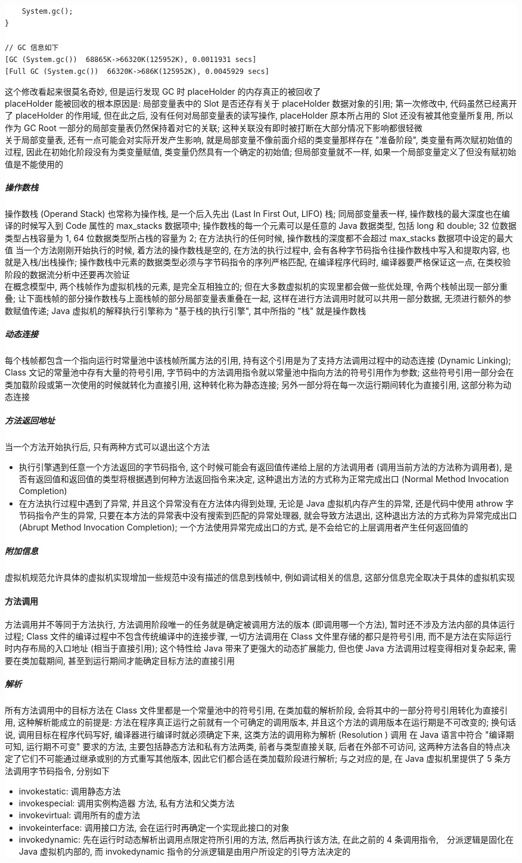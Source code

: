 ```
    System.gc();
}

// GC 信息如下
[GC (System.gc())  68865K->66320K(125952K), 0.0011931 secs]
[Full GC (System.gc())  66320K->686K(125952K), 0.0045929 secs]
```
这个修改看起来很莫名奇妙, 但是运行发现 GC 时 placeHolder 的内存真正的被回收了  
placeHolder 能被回收的根本原因是: 局部变量表中的 Slot 是否还存有关于 placeHolder 数据对象的引用; 第一次修改中, 代码虽然已经离开了 placeHolder 的作用域, 但在此之后, 没有任何对局部变量表的读写操作, placeHolder 原本所占用的 Slot 还没有被其他变量所复用, 所以作为 GC Root 一部分的局部变量表仍然保持着对它的关联; 这种关联没有即时被打断在大部分情况下影响都很轻微  
关于局部变量表, 还有一点可能会对实际开发产生影响, 就是局部变量不像前面介绍的类变量那样存在 "准备阶段", 类变量有两次赋初始值的过程, 因此在初始化阶段没有为类变量赋值, 类变量仍然具有一个确定的初始值; 但局部变量就不一样, 如果一个局部变量定义了但没有赋初始值是不能使用的

##### 操作数栈
操作数栈 (Operand Stack) 也常称为操作栈, 是一个后入先出 (Last In First Out, LIFO) 栈; 同局部变量表一样, 操作数栈的最大深度也在编译的时候写入到 Code 属性的 max_stacks 数据项中; 操作数栈的每一个元素可以是任意的 Java 数据类型, 包括 long 和 double; 32 位数据类型占栈容量为 1, 64 位数据类型所占栈的容量为 2; 在方法执行的任何时候, 操作数栈的深度都不会超过 max_stacks 数据项中设定的最大值
当一个方法刚刚开始执行的时候, 着方法的操作数栈是空的, 在方法的执行过程中, 会有各种字节码指令往操作数栈中写入和提取内容, 也就是入栈/出栈操作; 操作数栈中元素的数据类型必须与字节码指令的序列严格匹配, 在编译程序代码时, 编译器要严格保证这一点, 在类校验阶段的数据流分析中还要再次验证  
在概念模型中, 两个栈帧作为虚拟机栈的元素, 是完全互相独立的; 但在大多数虚拟机的实现里都会做一些优处理, 令两个栈帧出现一部分重叠; 让下面栈帧的部分操作数栈与上面栈帧的部分局部变量表重叠在一起, 这样在进行方法调用时就可以共用一部分数据, 无须进行额外的参数赋值传递; Java 虚拟机的解释执行引擎称为 "基于栈的执行引擎", 其中所指的 "栈" 就是操作数栈

##### 动态连接
每个栈帧都包含一个指向运行时常量池中该栈帧所属方法的引用, 持有这个引用是为了支持方法调用过程中的动态连接 (Dynamic Linking); Class 文记的常量池中存有大量的符号引用, 字节码中的方法调用指令就以常量池中指向方法的符号引用作为参数; 这些符号引用一部分会在类加载阶段或第一次使用的时候就转化为直接引用, 这种转化称为静态连接; 另外一部分将在每一次运行期间转化为直接引用, 这部分称为动态连接

##### 方法返回地址
当一个方法开始执行后, 只有两种方式可以退出这个方法
- 执行引擎遇到任意一个方法返回的字节码指令, 这个时候可能会有返回值传递给上层的方法调用者 (调用当前方法的方法称为调用者), 是否有返回值和返回值的类型将根据遇到何种方法返回指令来决定, 这种退出方法的方式称为正常完成出口 (Normal Method Invocation Completion)
- 在方法执行过程中遇到了异常, 并且这个异常没有在方法体内得到处理, 无论是 Java 虚拟机内存产生的异常, 还是代码中使用 athrow 字节码指令产生的异常, 只要在本方法的异常表中没有搜索到匹配的异常处理器, 就会导致方法退出, 这种退出方法的方式称为异常完成出口 (Abrupt Method Invocation Completion); 一个方法使用异常完成出口的方式, 是不会给它的上层调用者产生任何返回值的

##### 附加信息
虚拟机规范允许具体的虚拟机实现增加一些规范中没有描述的信息到栈帧中, 例如调试相关的信息, 这部分信息完全取决于具体的虚拟机实现

#### 方法调用
方法调用并不等同于方法执行, 方法调用阶段唯一的任务就是确定被调用方法的版本 (即调用哪一个方法), 暂时还不涉及方法内部的具体运行过程; Class 文件的编译过程中不包含传统编译中的连接步骤, 一切方法调用在 Class 文件里存储的都只是符号引用, 而不是方法在实际运行时内存布局的入口地址 (相当于直接引用); 这个特性给 Java 带来了更强大的动态扩展能力, 但也使 Java 方法调用过程变得相对复杂起来, 需要在类加载期间, 甚至到运行期间才能确定目标方法的直接引用

##### 解析
所有方法调用中的目标方法在 Class 文件里都是一个常量池中的符号引用, 在类加载的解析阶段, 会将其中的一部分符号引用转化为直接引用, 这种解析能成立的前提是: 方法在程序真正运行之前就有一个可确定的调用版本, 并且这个方法的调用版本在运行期是不可改变的; 换句话说, 调用目标在程序代码写好, 编译器进行编译时就必须确定下来, 这类方法的调用称为解析 (Resolution ) 调用
在 Java 语言中符合 "编译期可知, 运行期不可变" 要求的方法, 主要包括静态方法和私有方法两类, 前者与类型直接关联, 后者在外部不可访问, 这两种方法各自的特点决定了它们不可能通过继承或别的方式重写其他版本, 因此它们都合适在类加载阶段进行解析; 与之对应的是, 在 Java 虚拟机里提供了 5 条方法调用字节码指令, 分别如下
- invokestatic: 调用静态方法
- invokespecial: 调用实例构造器 <init> 方法, 私有方法和父类方法
- invokevirtual: 调用所有的虚方法
- invokeinterface: 调用接口方法, 会在运行时再确定一个实现此接口的对象
- invokedynamic: 先在运行时动态解析出调用点限定符所引用的方法, 然后再执行该方法, 在此之前的 4 条调用指令,　分派逻辑是固化在 Java 虚拟机内部的, 而 invokedynamic 指令的分派逻辑是由用户所设定的引导方法决定的
